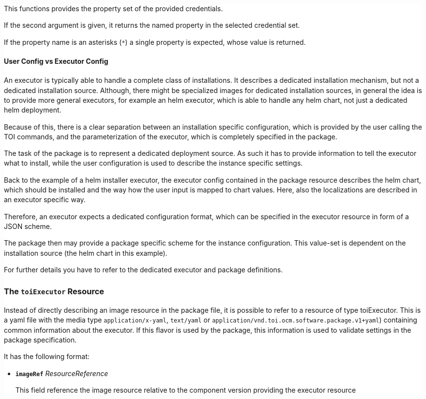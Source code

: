   This functions provides the property set of the provided credentials.

  If the second argument is given, it returns the named property in the
  selected credential set.

  If the property name is an asterisks (<code>*</code>) a single property
  is expected, whose value is returned.

#### User Config vs Executor Config

An executor is typically able to handle a complete class of installations.
It describes a dedicated installation mechanism, but not a dedicated
installation source. Although, there might be specialized images
for dedicated installation sources, in general the idea is to provide
more general executors, for example an helm executor, which is able to
handle any helm chart, not just a dedicated helm deployment.

Because of this, there is a clear separation between an installation specific
configuration, which is provided by the user calling the TOI commands, and
the parameterization of the executor, which is completely specified in the
package. 

The task of the package is to represent a dedicated deployment source. As such
it has to provide information to tell the executor what to install, while
the user configuration is used to describe the instance specific settings.

Back to the example of a helm installer executor, the executor config contained
in the package resource describes the helm chart, which should be installed
and the way how the user input is mapped to chart values. Here, also the
localizations are described in an executor specific way.

Therefore, an executor expects a dedicated configuration format, which can be
specified in the executor resource in form of a JSON scheme.

The package then may provide a package specific scheme for the instance
configuration. This value-set is dependent on the installation source (the helm
chart in this example).

For further details you have to refer to the dedicated executor and package
definitions.


### The <code>toiExecutor</code> Resource
Instead of directly describing an image resource in the package file, it is
possible to refer to a resource of type toiExecutor. This
is a yaml file with the media type <code>application/x-yaml</code>,
<code>text/yaml</code> or
<code>application/vnd.toi.ocm.software.package.v1+yaml</code>) containing
common information about the executor. If this flavor is used by the package,
this information is used to validate settings in the package specification.

It has the following format:

- **<code>imageRef</code>** *ResourceReference*

  This field reference the image resource relative to the component version
  providing the executor resource
